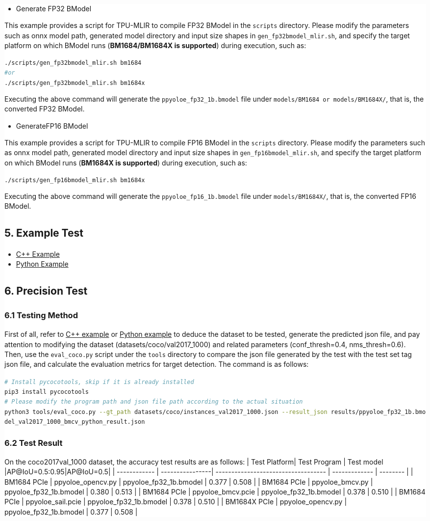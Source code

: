- Generate FP32 BModel

This example provides a script for TPU-MLIR to compile FP32 BModel in the `scripts` directory. Please modify the parameters such as onnx model path, generated model directory and input size shapes in `gen_fp32bmodel_mlir.sh`, and specify the target platform on which BModel runs (**BM1684/BM1684X is supported**) during execution, such as:

```bash
./scripts/gen_fp32bmodel_mlir.sh bm1684
#or
./scripts/gen_fp32bmodel_mlir.sh bm1684x
```

Executing the above command will generate the `ppyoloe_fp32_1b.bmodel` file under `models/BM1684 or models/BM1684X/`, that is, the converted FP32 BModel.

- GenerateFP16 BModel

This example provides a script for TPU-MLIR to compile FP16 BModel in the `scripts` directory. Please modify the parameters such as onnx model path, generated model directory and input size shapes in `gen_fp16bmodel_mlir.sh`, and specify the target platform on which BModel runs (**BM1684X is supported**) during execution, such as:

```bash
./scripts/gen_fp16bmodel_mlir.sh bm1684x
```

Executing the above command will generate the `ppyoloe_fp16_1b.bmodel` file under `models/BM1684X/`, that is, the converted FP16 BModel.


## 5. Example Test
- [C++ Example](./cpp/README.md)
- [Python Example](./python/README.md)

## 6. Precision Test
### 6.1 Testing Method

First of all, refer to [C++ example](cpp/README_EN.md#32-image-test-demo) or [Python example](python/README_EN.md#22-image-test-demo) to deduce the dataset to be tested, generate the predicted json file, and pay attention to modifying the dataset (datasets/coco/val2017_1000) and related parameters (conf_thresh=0.4, nms_thresh=0.6). 
Then, use the `eval_coco.py` script under the `tools` directory to compare the json file generated by the test with the test set tag json file, and calculate the evaluation metrics for target detection. The command is as follows:

```bash
# Install pycocotools, skip if it is already installed
pip3 install pycocotools
# Please modify the program path and json file path according to the actual situation
python3 tools/eval_coco.py --gt_path datasets/coco/instances_val2017_1000.json --result_json results/ppyoloe_fp32_1b.bmodel_val2017_1000_bmcv_python_result.json
```

### 6.2 Test Result
On the coco2017val_1000 dataset, the accuracy test results are as follows:
| Test Platform|   Test Program  |             Test model              |AP@IoU=0.5:0.95|AP@IoU=0.5|
| ------------ | ----------------| ----------------------------------- | ------------- | -------- |
| BM1684 PCIe   | ppyoloe_opencv.py | ppyoloe_fp32_1b.bmodel | 0.377           | 0.508      |
| BM1684 PCIe   | ppyoloe_bmcv.py   | ppyoloe_fp32_1b.bmodel | 0.380           | 0.513      |
| BM1684 PCIe   | ppyoloe_bmcv.pcie | ppyoloe_fp32_1b.bmodel | 0.378           | 0.510      |
| BM1684 PCIe   | ppyoloe_sail.pcie | ppyoloe_fp32_1b.bmodel | 0.378           | 0.510      |
| BM1684X PCIe  | ppyoloe_opencv.py | ppyoloe_fp32_1b.bmodel | 0.377           | 0.508      |